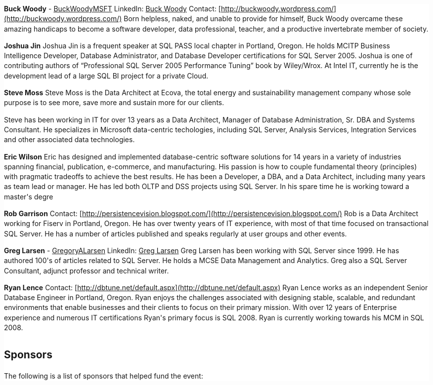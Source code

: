 **Buck Woody**  - [BuckWoodyMSFT](https://www.twitter.com/BuckWoodyMSFT)
LinkedIn: [Buck Woody](http://www.linkedin.com/in/buckwoody)
Contact: [http://buckwoody.wordpress.com/](http://buckwoody.wordpress.com/)
Born helpless, naked, and unable to provide for himself, Buck Woody overcame these amazing handicaps to become a software developer, data professional, teacher, and a productive invertebrate member of society.
 
**Joshua Jin** 
Joshua Jin is a frequent speaker at SQL PASS local chapter in Portland, Oregon. He holds MCITP Business Intelligence Developer, Database Administrator, and Database Developer certifications for SQL Server 2005.  Joshua is one of contributing authors of “Professional SQL Server 2005 Performance Tuning” book by Wiley/Wrox.  At Intel IT, currently he is the development lead of a large SQL BI project for a private Cloud.
 
**Steve Moss** 
Steve Moss is the Data Architect at Ecova, the total energy and sustainability management company whose sole purpose is to see more, save more and sustain more for our clients.

Steve has been working in IT for over 13 years as a Data Architect, Manager of Database Administration, Sr. DBA and Systems Consultant. He specializes in Microsoft data-centric techologies, including SQL Server, Analysis Services, Integration Services and other associated data technologies. 
 
**Eric  Wilson** 
Eric has designed and implemented database-centric software solutions for 14 years in a variety of industries spanning financial, publication, e-commerce, and manufacturing. His passion is how to couple fundamental theory (principles) with pragmatic tradeoffs to achieve the best results. He has been a Developer, a DBA, and a Data Architect, including many years as team lead or manager. He has led both OLTP and DSS projects using SQL Server. In his spare time he is working toward a master's degre
 
**Rob Garrison** 
Contact: [http://persistencevision.blogspot.com/](http://persistencevision.blogspot.com/)
Rob is a Data Architect working for Fiserv in Portland, Oregon. He has over twenty years of IT experience, with most of that time focused on transactional SQL Server. He has a number of articles published and speaks regularly at user groups and other events.
 
**Greg Larsen**  - [GregoryALarsen](https://www.twitter.com/GregoryALarsen)
LinkedIn: [Greg Larsen](https://www.linkedin.com/in/grlarsen/)
Greg Larsen has been working with SQL Server since 1999. He has authored 100's of articles related to SQL Server. He holds a MCSE Data Management and Analytics.  Greg also a SQL Server Consultant, adjunct professor and technical writer.
 
**Ryan Lence** 
Contact: [http://dbtune.net/default.aspx](http://dbtune.net/default.aspx)
Ryan Lence works as an independent Senior Database Engineer in Portland, Oregon. Ryan enjoys the challenges associated with designing stable, scalable, and redundant environments that enable businesses and their clients to focus on their primary mission. With over 12 years of Enterprise experience and numerous IT certifications Ryan's primary focus is SQL 2008. Ryan is currently working towards his MCM in SQL 2008.
 
 
 
## <a name="sponsors"></a>Sponsors
The following is a list of sponsors that helped fund the event:
 
